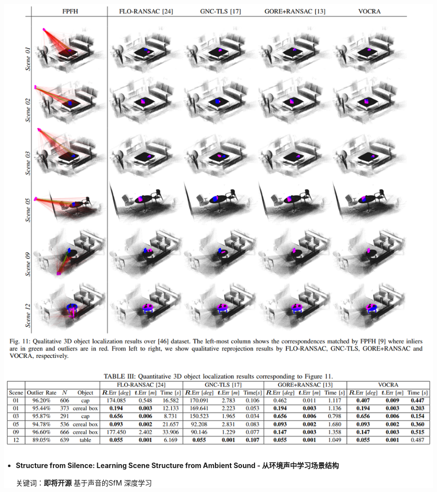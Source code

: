  ![](1108-1112.assets/27.png)

  ![](1108-1112.assets/28.png)

- **Structure from Silence: Learning Scene Structure from Ambient Sound - 从环境声中学习场景结构**

  关键词：**即将开源** 基于声音的SfM 深度学习
